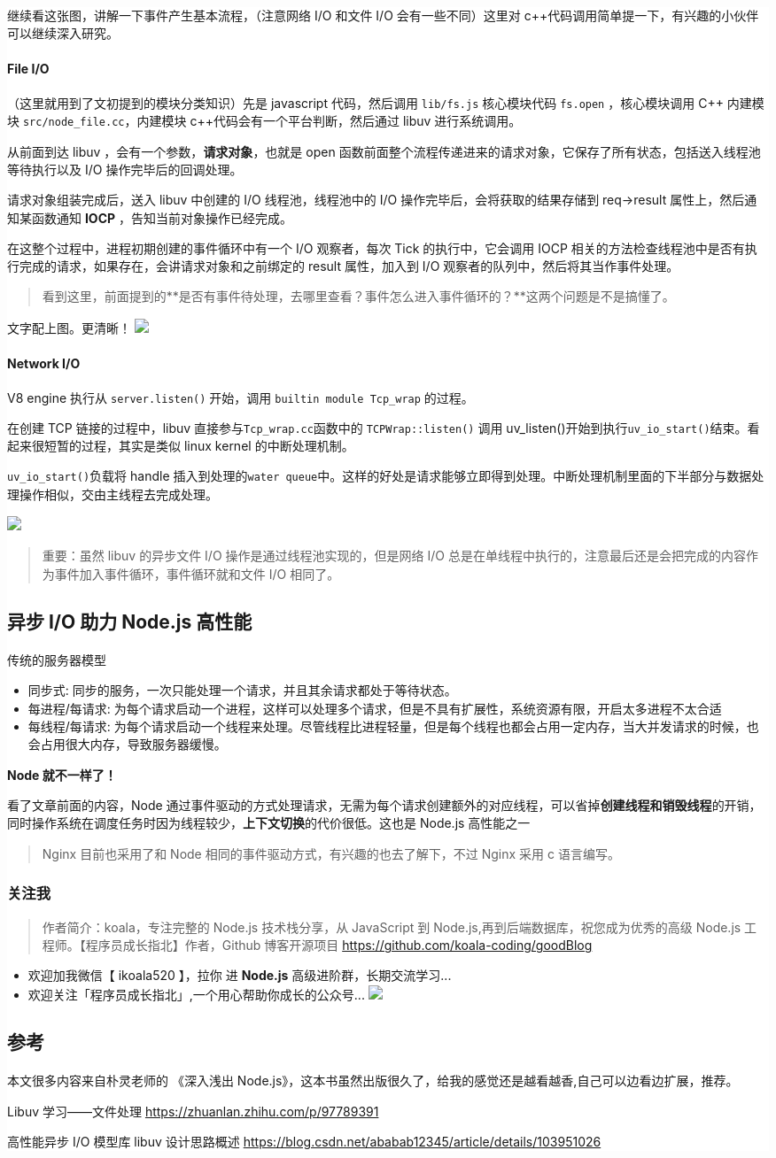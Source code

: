 继续看这张图，讲解一下事件产生基本流程，（注意网络 I/O 和文件 I/O 会有一些不同）这里对 c++代码调用简单提一下，有兴趣的小伙伴可以继续深入研究。

#### File I/O

（这里就用到了文初提到的模块分类知识）先是 javascript 代码，然后调用 `lib/fs.js` 核心模块代码 `fs.open` ，核心模块调用 C++ 内建模块 `src/node_file.cc`，内建模块 c++代码会有一个平台判断，然后通过 libuv 进行系统调用。

从前面到达 libuv ，会有一个参数，**请求对象**，也就是 open 函数前面整个流程传递进来的请求对象，它保存了所有状态，包括送入线程池等待执行以及 I/O 操作完毕后的回调处理。

请求对象组装完成后，送入 libuv 中创建的 I/O 线程池，线程池中的 I/O 操作完毕后，会将获取的结果存储到 req->result 属性上，然后通知某函数通知 **IOCP** ，告知当前对象操作已经完成。

在这整个过程中，进程初期创建的事件循环中有一个 I/O 观察者，每次 Tick 的执行中，它会调用 IOCP 相关的方法检查线程池中是否有执行完成的请求，如果存在，会讲请求对象和之前绑定的 result 属性，加入到 I/O 观察者的队列中，然后将其当作事件处理。

> 看到这里，前面提到的**是否有事件待处理，去哪里查看？事件怎么进入事件循环的？**这两个问题是不是搞懂了。

文字配上图。更清晰！
![](http://img.xiaogangzai.cn/AsyncIO_20200718_5.jpg)

#### Network I/O

V8 engine 执行从 `server.listen()` 开始，调用 `builtin module Tcp_wrap` 的过程。

在创建 TCP 链接的过程中，libuv 直接参与`Tcp_wrap.cc`函数中的 `TCPWrap::listen()` 调用 uv_listen()开始到执行`uv_io_start()`结束。看起来很短暂的过程，其实是类似 linux kernel 的中断处理机制。

`uv_io_start()`负载将 handle 插入到处理的`water queue`中。这样的好处是请求能够立即得到处理。中断处理机制里面的下半部分与数据处理操作相似，交由主线程去完成处理。

![](http://img.xiaogangzai.cn/leading.png)

> 重要：虽然 libuv 的异步文件 I/O 操作是通过线程池实现的，但是网络 I/O 总是在单线程中执行的，注意最后还是会把完成的内容作为事件加入事件循环，事件循环就和文件 I/O 相同了。

## 异步 I/O 助力 Node.js 高性能

传统的服务器模型

- 同步式: 同步的服务，一次只能处理一个请求，并且其余请求都处于等待状态。
- 每进程/每请求: 为每个请求启动一个进程，这样可以处理多个请求，但是不具有扩展性，系统资源有限，开启太多进程不太合适
- 每线程/每请求: 为每个请求启动一个线程来处理。尽管线程比进程轻量，但是每个线程也都会占用一定内存，当大并发请求的时候，也会占用很大内存，导致服务器缓慢。

**Node 就不一样了！**

看了文章前面的内容，Node 通过事件驱动的方式处理请求，无需为每个请求创建额外的对应线程，可以省掉**创建线程和销毁线程**的开销，同时操作系统在调度任务时因为线程较少，**上下文切换**的代价很低。这也是 Node.js 高性能之一

> Nginx 目前也采用了和 Node 相同的事件驱动方式，有兴趣的也去了解下，不过 Nginx 采用 c 语言编写。

### 关注我

> 作者简介：koala，专注完整的 Node.js 技术栈分享，从 JavaScript 到 Node.js,再到后端数据库，祝您成为优秀的高级 Node.js 工程师。【程序员成长指北】作者，Github 博客开源项目 https://github.com/koala-coding/goodBlog

- 欢迎加我微信【 ikoala520 】，拉你 进 **Node.js** 高级进阶群，长期交流学习...
- 欢迎关注「程序员成长指北」,一个用心帮助你成长的公众号...
  ![](http://img.xiaogangzai.cn/leading.png)

## 参考

本文很多内容来自朴灵老师的 《深入浅出 Node.js》，这本书虽然出版很久了，给我的感觉还是越看越香,自己可以边看边扩展，推荐。

Libuv 学习——文件处理
https://zhuanlan.zhihu.com/p/97789391

高性能异步 I/O 模型库 libuv 设计思路概述
https://blog.csdn.net/ababab12345/article/details/103951026
